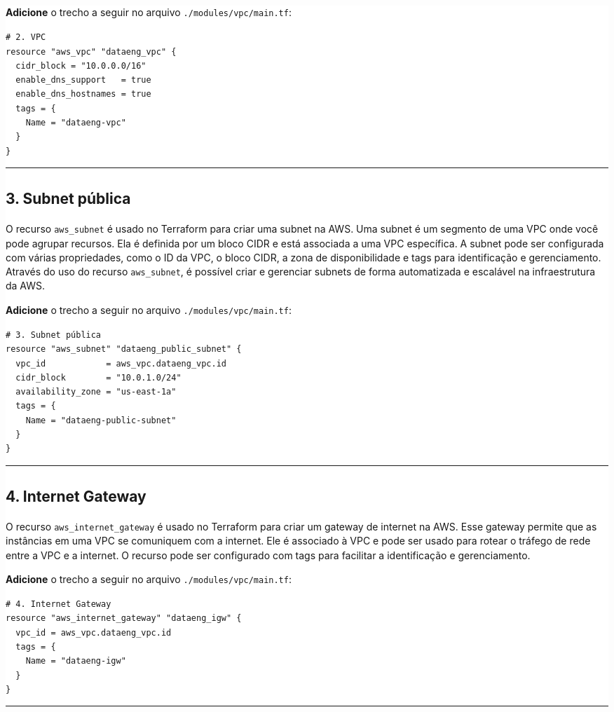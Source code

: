 **Adicione** o trecho a seguir no arquivo `./modules/vpc/main.tf`:
```hcl
# 2. VPC
resource "aws_vpc" "dataeng_vpc" {
  cidr_block = "10.0.0.0/16"
  enable_dns_support   = true
  enable_dns_hostnames = true  
  tags = {
    Name = "dataeng-vpc"
  }
}

```

---

## 3. Subnet pública
O recurso `aws_subnet` é usado no Terraform para criar uma subnet na AWS. Uma subnet é um segmento de uma VPC onde você pode agrupar recursos. Ela é definida por um bloco CIDR e está associada a uma VPC específica. A subnet pode ser configurada com várias propriedades, como o ID da VPC, o bloco CIDR, a zona de disponibilidade e tags para identificação e gerenciamento. <br>
Através do uso do recurso `aws_subnet`, é possível criar e gerenciar subnets de forma automatizada e escalável na infraestrutura da AWS.

**Adicione** o trecho a seguir no arquivo `./modules/vpc/main.tf`:
```hcl
# 3. Subnet pública
resource "aws_subnet" "dataeng_public_subnet" {
  vpc_id            = aws_vpc.dataeng_vpc.id
  cidr_block        = "10.0.1.0/24"
  availability_zone = "us-east-1a"
  tags = {
    Name = "dataeng-public-subnet"
  }
}

```

---

## 4. Internet Gateway
O recurso `aws_internet_gateway` é usado no Terraform para criar um gateway de internet na AWS. Esse gateway permite que as instâncias em uma VPC se comuniquem com a internet. Ele é associado à VPC e pode ser usado para rotear o tráfego de rede entre a VPC e a internet. O recurso pode ser configurado com tags para facilitar a identificação e gerenciamento.

**Adicione** o trecho a seguir no arquivo `./modules/vpc/main.tf`:
```hcl
# 4. Internet Gateway
resource "aws_internet_gateway" "dataeng_igw" {
  vpc_id = aws_vpc.dataeng_vpc.id
  tags = {
    Name = "dataeng-igw"
  }
}

```

---